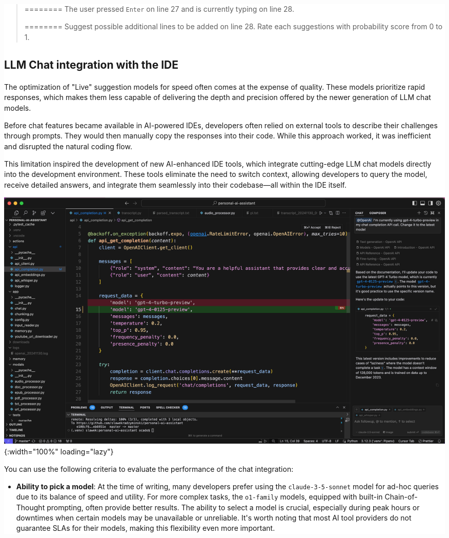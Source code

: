 > ========
> The user pressed `Enter` on line 27 and is currently typing on line 28.
>
> ========
> Suggest possible additional lines to be added on line 28. Rate each suggestions with probability score from 0 to 1.

## LLM Chat integration with the IDE

The optimization of "Live" suggestion models for speed often comes at the expense of quality. These models prioritize rapid responses, which makes them less capable of delivering the depth and precision offered by the newer generation of LLM chat models.

Before chat features became available in AI-powered IDEs, developers often relied on external tools to describe their challenges through prompts. They would then manually copy the responses into their code. While this approach worked, it was inefficient and disrupted the natural coding flow.

This limitation inspired the development of new AI-enhanced IDE tools, which integrate cutting-edge LLM chat models directly into the development environment. These tools eliminate the need to switch context, allowing developers to query the model, receive detailed answers, and integrate them seamlessly into their codebase—all within the IDE itself.

![](/images/blog/aiide.png){:width="100%" loading="lazy"}

You can use the following criteria to evaluate the performance of the chat integration:

- **Ability to pick a model**: At the time of writing, many developers prefer using the `claude-3-5-sonnet` model for ad-hoc queries due to its balance of speed and utility. For more complex tasks, the `o1-family` models, equipped with built-in Chain-of-Thought prompting, often provide better results. The ability to select a model is crucial, especially during peak hours or downtimes when certain models may be unavailable or unreliable. It's worth noting that most AI tool providers do not guarantee SLAs for their models, making this flexibility even more important.

